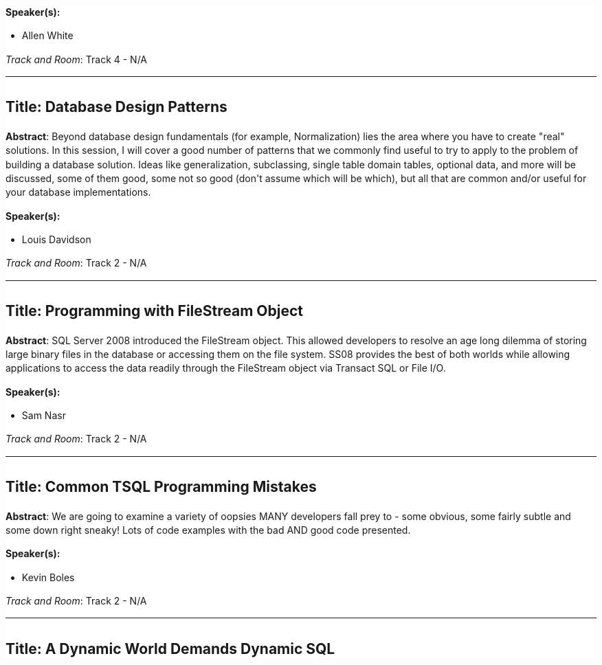 **Speaker(s):**
- Allen White
 
*Track and Room*: Track 4 - N/A
 
----------------------------------------------------------------------------------- 
 
 
## Title: Database Design Patterns 
 
**Abstract**:
Beyond database design fundamentals (for example, Normalization) lies the area where you have to create "real" solutions. In this session, I will cover a good number of patterns that we commonly find useful to try to apply to the problem of building a database solution. Ideas like generalization, subclassing, single table domain tables, optional data, and more will be discussed, some of them good, some not so good (don't assume which will be which), but all that are common and/or useful for your database implementations.
 
**Speaker(s):**
- Louis Davidson
 
*Track and Room*: Track 2 - N/A
 
----------------------------------------------------------------------------------- 
 
 
## Title: Programming with FileStream Object
 
**Abstract**:
SQL Server 2008 introduced the FileStream object.  This allowed developers to resolve an age long dilemma of storing large binary files in the database or accessing them on the file system.  SS08 provides the best of both worlds while allowing applications to access the data readily through the FileStream object via Transact SQL or File I/O.
 
**Speaker(s):**
- Sam Nasr
 
*Track and Room*: Track 2 - N/A
 
----------------------------------------------------------------------------------- 
 
 
## Title: Common TSQL Programming Mistakes 
 
**Abstract**:
We are going to examine a variety of oopsies MANY developers fall prey to - some obvious, some fairly subtle and some down right sneaky! Lots of code examples with the bad AND good code presented. 
 
**Speaker(s):**
- Kevin Boles
 
*Track and Room*: Track 2 - N/A
 
----------------------------------------------------------------------------------- 
 
 
## Title: A Dynamic World Demands Dynamic SQL
 